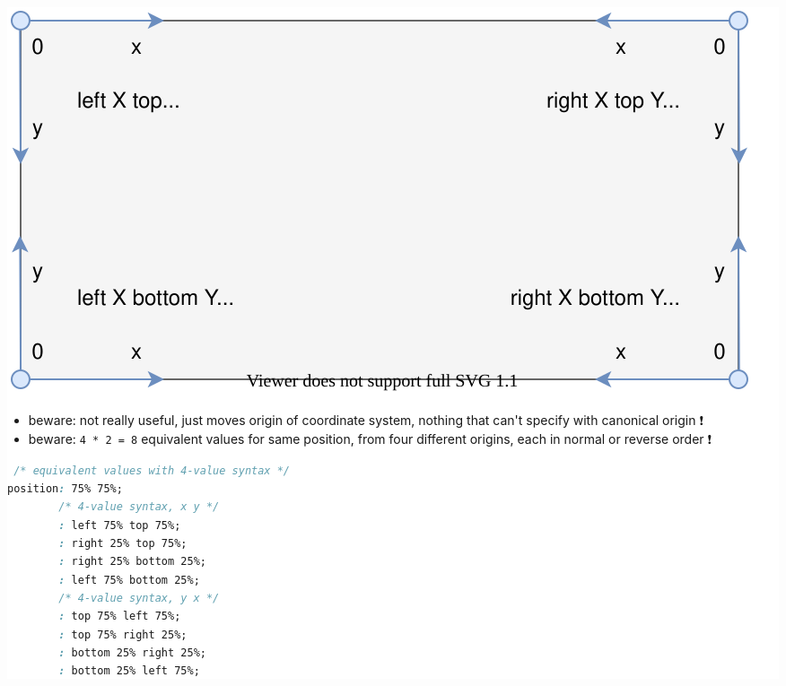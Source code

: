 ![all four coordinate systems in positioning area](illustrations/poscs4.svg)

- beware: not really useful, just moves origin of coordinate system, nothing that can't specify with canonical origin ❗️
- beware: `4 * 2 = 8` equivalent values for same position, from four different origins, each in normal or reverse order ❗️

```css
 /* equivalent values with 4-value syntax */
position: 75% 75%;
        /* 4-value syntax, x y */
        : left 75% top 75%;
        : right 25% top 75%;
        : right 25% bottom 25%;
        : left 75% bottom 25%;
        /* 4-value syntax, y x */
        : top 75% left 75%;
        : top 75% right 25%;
        : bottom 25% right 25%;
        : bottom 25% left 75%;
```

